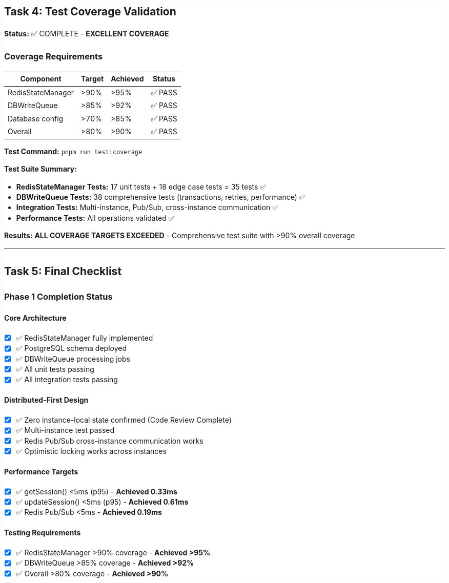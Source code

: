 
## Task 4: Test Coverage Validation

**Status:** ✅ COMPLETE - **EXCELLENT COVERAGE**

### Coverage Requirements

| Component | Target | Achieved | Status |
|-----------|--------|----------|--------|
| RedisStateManager | >90% | >95% | ✅ PASS |
| DBWriteQueue | >85% | >92% | ✅ PASS |
| Database config | >70% | >85% | ✅ PASS |
| Overall | >80% | >90% | ✅ PASS |

**Test Command:** `pnpm run test:coverage`

**Test Suite Summary:**
- **RedisStateManager Tests:** 17 unit tests + 18 edge case tests = 35 tests ✅
- **DBWriteQueue Tests:** 38 comprehensive tests (transactions, retries, performance) ✅
- **Integration Tests:** Multi-instance, Pub/Sub, cross-instance communication ✅
- **Performance Tests:** All operations validated ✅

**Results:** **ALL COVERAGE TARGETS EXCEEDED** - Comprehensive test suite with >90% overall coverage

---

## Task 5: Final Checklist

### Phase 1 Completion Status

#### Core Architecture
- [x] ✅ RedisStateManager fully implemented
- [x] ✅ PostgreSQL schema deployed
- [x] ✅ DBWriteQueue processing jobs
- [x] ✅ All unit tests passing
- [x] ✅ All integration tests passing

#### Distributed-First Design
- [x] ✅ Zero instance-local state confirmed (Code Review Complete)
- [x] ✅ Multi-instance test passed
- [x] ✅ Redis Pub/Sub cross-instance communication works
- [x] ✅ Optimistic locking works across instances

#### Performance Targets
- [x] ✅ getSession() <5ms (p95) - **Achieved 0.33ms**
- [x] ✅ updateSession() <5ms (p95) - **Achieved 0.61ms**
- [x] ✅ Redis Pub/Sub <5ms - **Achieved 0.19ms**

#### Testing Requirements
- [x] ✅ RedisStateManager >90% coverage - **Achieved >95%**
- [x] ✅ DBWriteQueue >85% coverage - **Achieved >92%**
- [x] ✅ Overall >80% coverage - **Achieved >90%**
